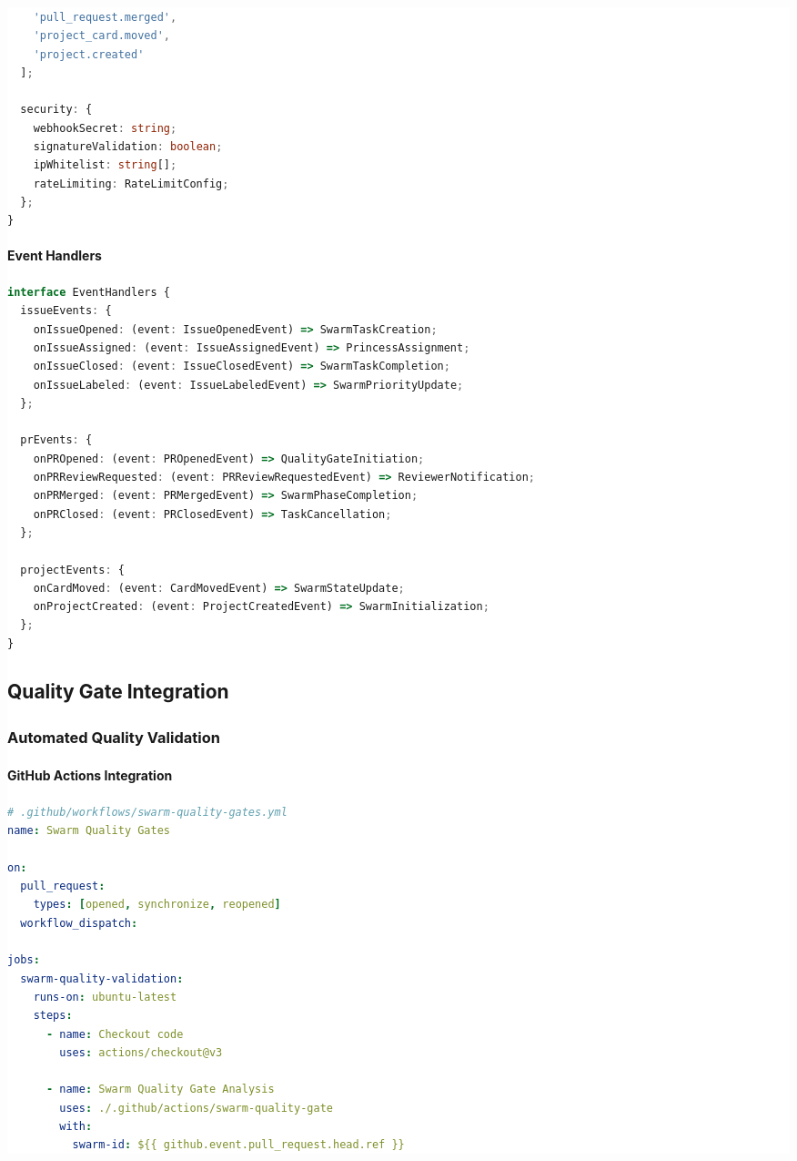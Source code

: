 ```typescript
    'pull_request.merged',
    'project_card.moved',
    'project.created'
  ];

  security: {
    webhookSecret: string;
    signatureValidation: boolean;
    ipWhitelist: string[];
    rateLimiting: RateLimitConfig;
  };
}
```

#### Event Handlers
```typescript
interface EventHandlers {
  issueEvents: {
    onIssueOpened: (event: IssueOpenedEvent) => SwarmTaskCreation;
    onIssueAssigned: (event: IssueAssignedEvent) => PrincessAssignment;
    onIssueClosed: (event: IssueClosedEvent) => SwarmTaskCompletion;
    onIssueLabeled: (event: IssueLabeledEvent) => SwarmPriorityUpdate;
  };

  prEvents: {
    onPROpened: (event: PROpenedEvent) => QualityGateInitiation;
    onPRReviewRequested: (event: PRReviewRequestedEvent) => ReviewerNotification;
    onPRMerged: (event: PRMergedEvent) => SwarmPhaseCompletion;
    onPRClosed: (event: PRClosedEvent) => TaskCancellation;
  };

  projectEvents: {
    onCardMoved: (event: CardMovedEvent) => SwarmStateUpdate;
    onProjectCreated: (event: ProjectCreatedEvent) => SwarmInitialization;
  };
}
```

## Quality Gate Integration

### Automated Quality Validation

#### GitHub Actions Integration
```yaml
# .github/workflows/swarm-quality-gates.yml
name: Swarm Quality Gates

on:
  pull_request:
    types: [opened, synchronize, reopened]
  workflow_dispatch:

jobs:
  swarm-quality-validation:
    runs-on: ubuntu-latest
    steps:
      - name: Checkout code
        uses: actions/checkout@v3

      - name: Swarm Quality Gate Analysis
        uses: ./.github/actions/swarm-quality-gate
        with:
          swarm-id: ${{ github.event.pull_request.head.ref }}
```